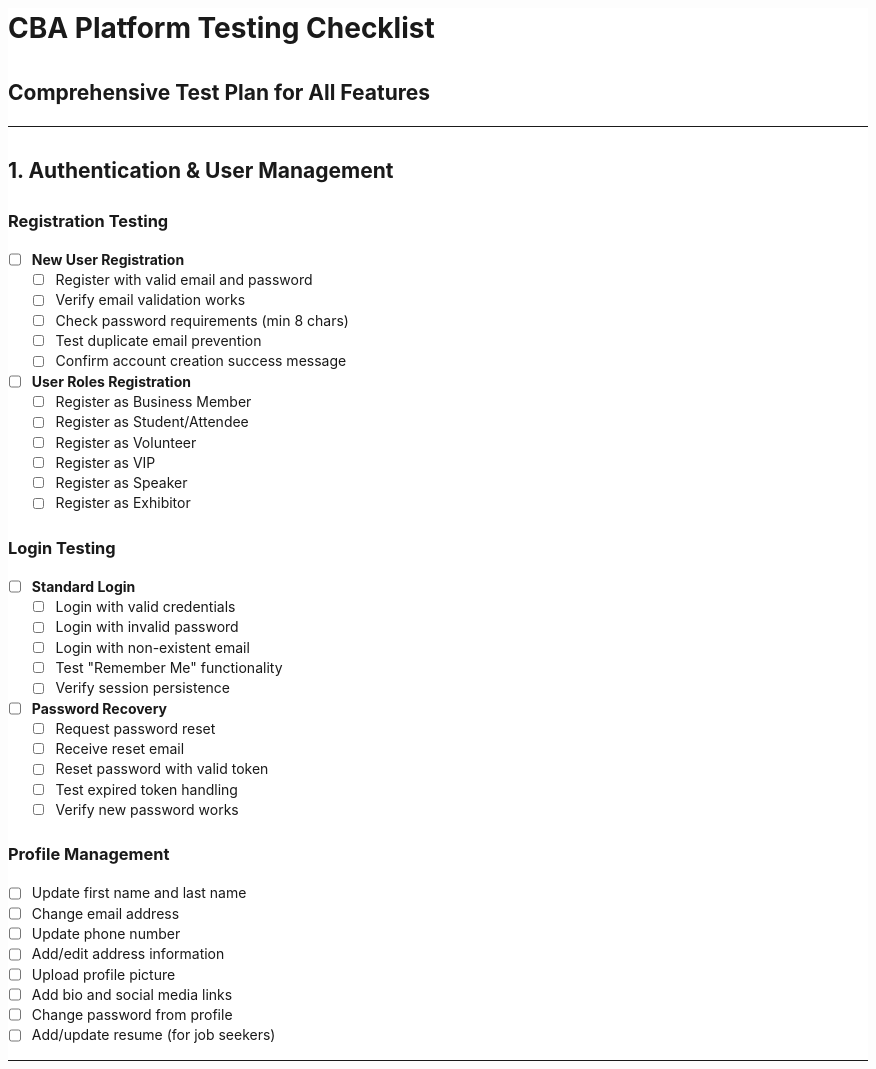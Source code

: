 # CBA Platform Testing Checklist
## Comprehensive Test Plan for All Features

---

## 1. Authentication & User Management

### Registration Testing
- [ ] **New User Registration**
  - [ ] Register with valid email and password
  - [ ] Verify email validation works
  - [ ] Check password requirements (min 8 chars)
  - [ ] Test duplicate email prevention
  - [ ] Confirm account creation success message

- [ ] **User Roles Registration**
  - [ ] Register as Business Member
  - [ ] Register as Student/Attendee
  - [ ] Register as Volunteer
  - [ ] Register as VIP
  - [ ] Register as Speaker
  - [ ] Register as Exhibitor

### Login Testing
- [ ] **Standard Login**
  - [ ] Login with valid credentials
  - [ ] Login with invalid password
  - [ ] Login with non-existent email
  - [ ] Test "Remember Me" functionality
  - [ ] Verify session persistence

- [ ] **Password Recovery**
  - [ ] Request password reset
  - [ ] Receive reset email
  - [ ] Reset password with valid token
  - [ ] Test expired token handling
  - [ ] Verify new password works

### Profile Management
- [ ] Update first name and last name
- [ ] Change email address
- [ ] Update phone number
- [ ] Add/edit address information
- [ ] Upload profile picture
- [ ] Add bio and social media links
- [ ] Change password from profile
- [ ] Add/update resume (for job seekers)

---
